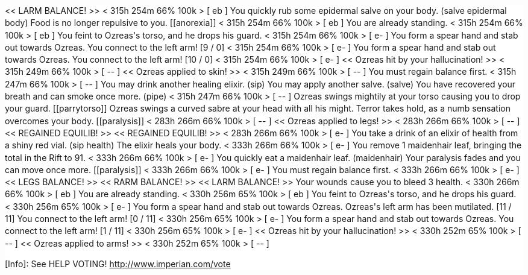 << LARM BALANCE! >>
< 315h 254m 66% 100k > [ eb  ] 
You quickly rub some epidermal salve on your body. (salve epidermal body)
Food is no longer repulsive to you. [[anorexia]]
< 315h 254m 66% 100k > [ eb  ] 
You are already standing.
< 315h 254m 66% 100k > [ eb  ] 
You feint to Ozreas's torso, and he drops his guard.
< 315h 254m 66% 100k > [ e-  ] 
You form a spear hand and stab out towards Ozreas.
You connect to the left arm! [9 / 0]
< 315h 254m 66% 100k > [ e-  ] 
You form a spear hand and stab out towards Ozreas.
You connect to the left arm! [10 / 0]
< 315h 254m 66% 100k > [ e-  ] 
<< Ozreas hit by your hallucination! >>
< 315h 249m 66% 100k > [ --  ] 
<< Ozreas applied to skin! >>
< 315h 249m 66% 100k > [ --  ] 
You must regain balance first.
< 315h 247m 66% 100k > [ --  ] 
You may drink another healing elixir. (sip)
You may apply another salve. (salve)
You have recovered your breath and can smoke once more. (pipe)
< 315h 247m 66% 100k > [ --  ] 
Ozreas swings mightily at your torso causing you to drop your guard. [[parrytorso]]
Ozreas swings a curved sabre at your head with all his might.
Terror takes hold, as a numb sensation overcomes your body. [[paralysis]]
< 283h 266m 66% 100k > [ --  ] 
<< Ozreas applied to legs! >>
< 283h 266m 66% 100k > [ --  ] 
<< REGAINED EQUILIB! >>
<< REGAINED EQUILIB! >>
< 283h 266m 66% 100k > [ e-  ] 
You take a drink of an elixir of health from a shiny red vial. (sip health)
The elixir heals your body.
< 333h 266m 66% 100k > [ e-  ] 
You remove 1 maidenhair leaf, bringing the total in the Rift to 91.
< 333h 266m 66% 100k > [ e-  ] 
You quickly eat a maidenhair leaf. (maidenhair)
Your paralysis fades and you can move once more. [[paralysis]]
< 333h 266m 66% 100k > [ e-  ] 
You must regain balance first.
< 333h 266m 66% 100k > [ e-  ] 
<< LEGS BALANCE! >>
<< RARM BALANCE! >>
<< LARM BALANCE! >>
Your wounds cause you to bleed 3 health.
< 330h 266m 66% 100k > [ eb  ] 
You are already standing.
< 330h 256m 65% 100k > [ eb  ] 
You feint to Ozreas's torso, and he drops his guard.
< 330h 256m 65% 100k > [ e-  ] 
You form a spear hand and stab out towards Ozreas.
Ozreas's left arm has been mutilated. [11 / 11]
You connect to the left arm! [0 / 11]
< 330h 256m 65% 100k > [ e-  ] 
You form a spear hand and stab out towards Ozreas.
You connect to the left arm! [1 / 11]
< 330h 256m 65% 100k > [ e-  ] 
<< Ozreas hit by your hallucination! >>
< 330h 252m 65% 100k > [ --  ] 
<< Ozreas applied to arms! >>
< 330h 252m 65% 100k > [ --  ] 

[Info]: See HELP VOTING! http://www.imperian.com/vote